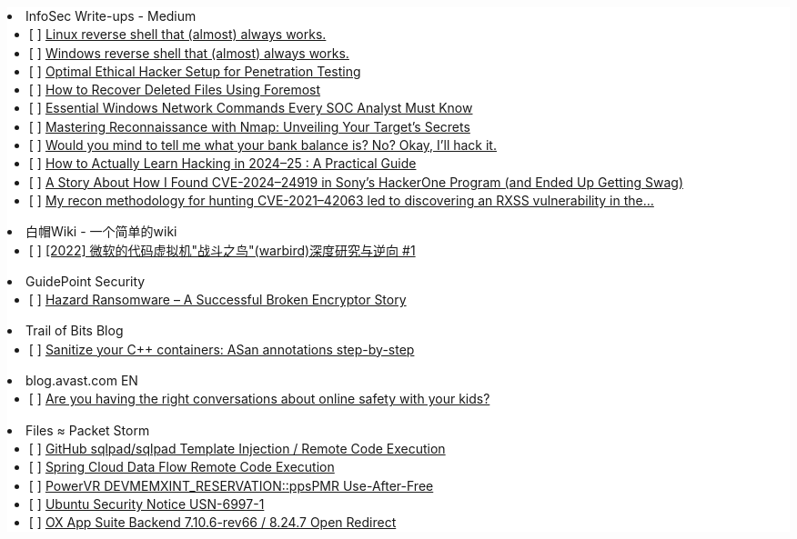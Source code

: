 </ul></li>
<li>InfoSec Write-ups - Medium
<ul>
<li>[ ] <a href="https://infosecwriteups.com/linux-reverse-shell-that-almost-always-works-20d9f4521719?source=rss----7b722bfd1b8d---4">Linux reverse shell that (almost) always works.</a></li>
<li>[ ] <a href="https://infosecwriteups.com/windows-reverse-shell-that-almost-always-works-2aab514f820f?source=rss----7b722bfd1b8d---4">Windows reverse shell that (almost) always works.</a></li>
<li>[ ] <a href="https://infosecwriteups.com/optimal-ethical-hacker-setup-for-penetration-testing-4847a8afbe45?source=rss----7b722bfd1b8d---4">Optimal Ethical Hacker Setup for Penetration Testing</a></li>
<li>[ ] <a href="https://infosecwriteups.com/how-to-recover-deleted-files-using-foremost-in-linux-7b070ffcb307?source=rss----7b722bfd1b8d---4">How to Recover Deleted Files Using Foremost</a></li>
<li>[ ] <a href="https://infosecwriteups.com/essential-windows-network-commands-every-soc-analyst-must-know-cd1187b9e8f7?source=rss----7b722bfd1b8d---4">Essential Windows Network Commands Every SOC Analyst Must Know</a></li>
<li>[ ] <a href="https://infosecwriteups.com/mastering-reconnaissance-with-nmap-unveiling-your-targets-secrets-ec940d05a140?source=rss----7b722bfd1b8d---4">Mastering Reconnaissance with Nmap: Unveiling Your Target’s Secrets</a></li>
<li>[ ] <a href="https://infosecwriteups.com/would-you-mind-to-tell-me-what-your-bank-balance-is-no-okay-ill-hack-it-b3f49810cfe2?source=rss----7b722bfd1b8d---4">Would you mind to tell me what your bank balance is? No? Okay, I’ll hack it.</a></li>
<li>[ ] <a href="https://infosecwriteups.com/how-to-actually-learn-hacking-in-2024-25-a-practical-guide-faaca1dda42b?source=rss----7b722bfd1b8d---4">How to Actually Learn Hacking in 2024–25 : A Practical Guide</a></li>
<li>[ ] <a href="https://infosecwriteups.com/a-story-about-how-i-found-cve-2024-24919-in-sonys-hackerone-program-and-ended-up-getting-swag-394c6dd18c04?source=rss----7b722bfd1b8d---4">A Story About How I Found CVE-2024–24919 in Sony’s HackerOne Program (and Ended Up Getting Swag)</a></li>
<li>[ ] <a href="https://infosecwriteups.com/my-recon-methodology-for-hunting-cve-2021-42063-led-to-discovering-an-rxss-vulnerability-in-the-80bd4ca0f623?source=rss----7b722bfd1b8d---4">My recon methodology for hunting CVE-2021–42063 led to discovering an RXSS vulnerability in the…</a></li>
</ul></li>
<li>白帽Wiki - 一个简单的wiki
<ul>
<li>[ ] <a href="https://key08.com/index.php/2024/09/11/2045.html">[2022] 微软的代码虚拟机&quot;战斗之鸟&quot;(warbird)深度研究与逆向 #1</a></li>
</ul></li>
<li>GuidePoint Security
<ul>
<li>[ ] <a href="https://www.guidepointsecurity.com/blog/hazard-ransomware-a-successful-broken-encryptor-story/">Hazard Ransomware – A Successful Broken Encryptor Story</a></li>
</ul></li>
<li>Trail of Bits Blog
<ul>
<li>[ ] <a href="https://blog.trailofbits.com/2024/09/10/sanitize-your-c-containers-asan-annotations-step-by-step/">Sanitize your C++ containers: ASan annotations step-by-step</a></li>
</ul></li>
<li>blog.avast.com EN
<ul>
<li>[ ] <a href="https://blog.avast.com/kids-online-safety-talk-with-experts">Are you having the right conversations about online safety with your kids?</a></li>
</ul></li>
<li>Files ≈ Packet Storm
<ul>
<li>[ ] <a href="https://packetstormsecurity.com/files/181440/CVE-2022-0944_RCE_Automation-main.zip">GitHub sqlpad/sqlpad Template Injection / Remote Code Execution</a></li>
<li>[ ] <a href="https://packetstormsecurity.com/files/181439/CVE-2024-37084-Poc-main.zip">Spring Cloud Data Flow Remote Code Execution</a></li>
<li>[ ] <a href="https://packetstormsecurity.com/files/181438/GS2024091042451698.tgz">PowerVR DEVMEMXINT_RESERVATION::ppsPMR Use-After-Free</a></li>
<li>[ ] <a href="https://packetstormsecurity.com/files/181437/USN-6997-1.txt">Ubuntu Security Notice USN-6997-1</a></li>
<li>[ ] <a href="https://packetstormsecurity.com/files/181436/OXAS-ADV-2024-0005.txt">OX App Suite Backend 7.10.6-rev66 / 8.24.7 Open Redirect</a></li>